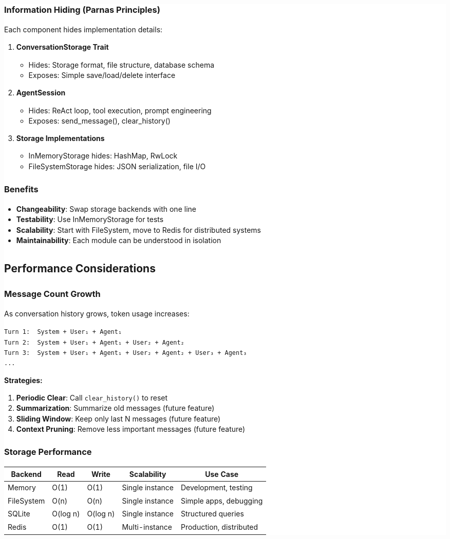 ### Information Hiding (Parnas Principles)

Each component hides implementation details:

1. **ConversationStorage Trait**
   - Hides: Storage format, file structure, database schema
   - Exposes: Simple save/load/delete interface

2. **AgentSession**
   - Hides: ReAct loop, tool execution, prompt engineering
   - Exposes: send_message(), clear_history()

3. **Storage Implementations**
   - InMemoryStorage hides: HashMap, RwLock
   - FileSystemStorage hides: JSON serialization, file I/O

### Benefits

- **Changeability**: Swap storage backends with one line
- **Testability**: Use InMemoryStorage for tests
- **Scalability**: Start with FileSystem, move to Redis for distributed systems
- **Maintainability**: Each module can be understood in isolation

## Performance Considerations

### Message Count Growth

As conversation history grows, token usage increases:

```
Turn 1:  System + User₁ + Agent₁
Turn 2:  System + User₁ + Agent₁ + User₂ + Agent₂
Turn 3:  System + User₁ + Agent₁ + User₂ + Agent₂ + User₃ + Agent₃
...
```

**Strategies:**
1. **Periodic Clear**: Call `clear_history()` to reset
2. **Summarization**: Summarize old messages (future feature)
3. **Sliding Window**: Keep only last N messages (future feature)
4. **Context Pruning**: Remove less important messages (future feature)

### Storage Performance

| Backend | Read | Write | Scalability | Use Case |
|---------|------|-------|-------------|----------|
| Memory | O(1) | O(1) | Single instance | Development, testing |
| FileSystem | O(n) | O(n) | Single instance | Simple apps, debugging |
| SQLite | O(log n) | O(log n) | Single instance | Structured queries |
| Redis | O(1) | O(1) | Multi-instance | Production, distributed |
